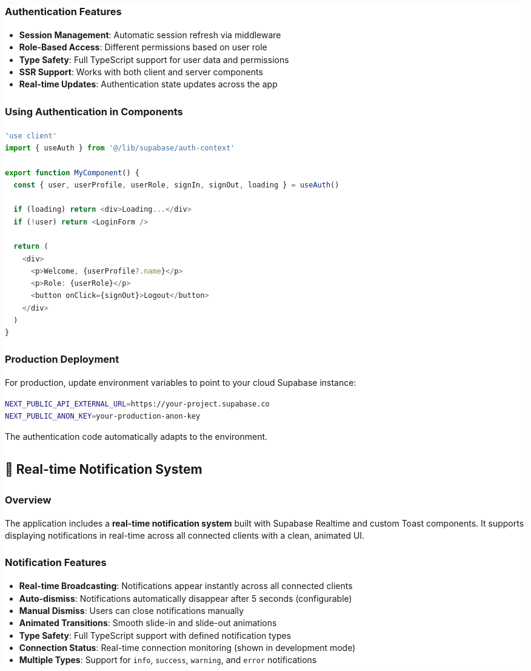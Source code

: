 ### Authentication Features

- **Session Management**: Automatic session refresh via middleware
- **Role-Based Access**: Different permissions based on user role
- **Type Safety**: Full TypeScript support for user data and permissions
- **SSR Support**: Works with both client and server components
- **Real-time Updates**: Authentication state updates across the app

### Using Authentication in Components

```typescript
'use client'
import { useAuth } from '@/lib/supabase/auth-context'

export function MyComponent() {
  const { user, userProfile, userRole, signIn, signOut, loading } = useAuth()

  if (loading) return <div>Loading...</div>
  if (!user) return <LoginForm />

  return (
    <div>
      <p>Welcome, {userProfile?.name}</p>
      <p>Role: {userRole}</p>
      <button onClick={signOut}>Logout</button>
    </div>
  )
}
```

### Production Deployment

For production, update environment variables to point to your cloud Supabase instance:

```bash
NEXT_PUBLIC_API_EXTERNAL_URL=https://your-project.supabase.co
NEXT_PUBLIC_ANON_KEY=your-production-anon-key
```

The authentication code automatically adapts to the environment.

## 🔔 Real-time Notification System

### Overview

The application includes a **real-time notification system** built with Supabase Realtime and custom Toast components. It supports displaying notifications in real-time across all connected clients with a clean, animated UI.

### Notification Features

- **Real-time Broadcasting**: Notifications appear instantly across all connected clients
- **Auto-dismiss**: Notifications automatically disappear after 5 seconds (configurable)
- **Manual Dismiss**: Users can close notifications manually
- **Animated Transitions**: Smooth slide-in and slide-out animations
- **Type Safety**: Full TypeScript support with defined notification types
- **Connection Status**: Real-time connection monitoring (shown in development mode)
- **Multiple Types**: Support for `info`, `success`, `warning`, and `error` notifications

